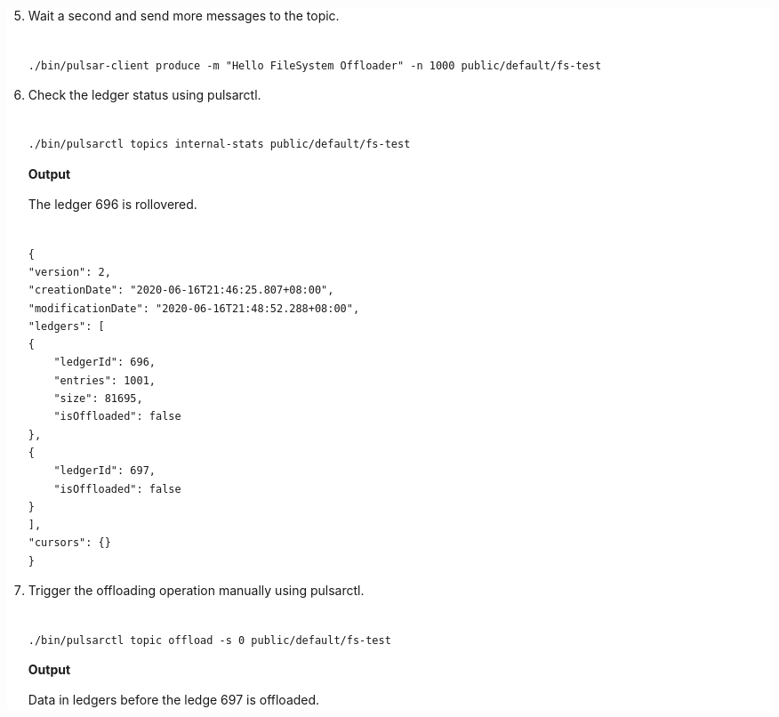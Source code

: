    ```
   
   ```

5. Wait a second and send more messages to the topic.

   ```
   
   ./bin/pulsar-client produce -m "Hello FileSystem Offloader" -n 1000 public/default/fs-test
   
   ```

6. Check the ledger status using pulsarctl.

   ```
   
   ./bin/pulsarctl topics internal-stats public/default/fs-test
   
   ```

   **Output**

   The ledger 696 is rollovered.

   ```
   
   {
   "version": 2,
   "creationDate": "2020-06-16T21:46:25.807+08:00",
   "modificationDate": "2020-06-16T21:48:52.288+08:00",
   "ledgers": [
   {
       "ledgerId": 696,
       "entries": 1001,
       "size": 81695,
       "isOffloaded": false
   },
   {
       "ledgerId": 697,
       "isOffloaded": false
   }
   ],
   "cursors": {}
   }
   
   ```

7. Trigger the offloading operation manually using pulsarctl.

   ```
   
   ./bin/pulsarctl topic offload -s 0 public/default/fs-test
   
   ```

   **Output**

   Data in ledgers before the ledge 697 is offloaded.
